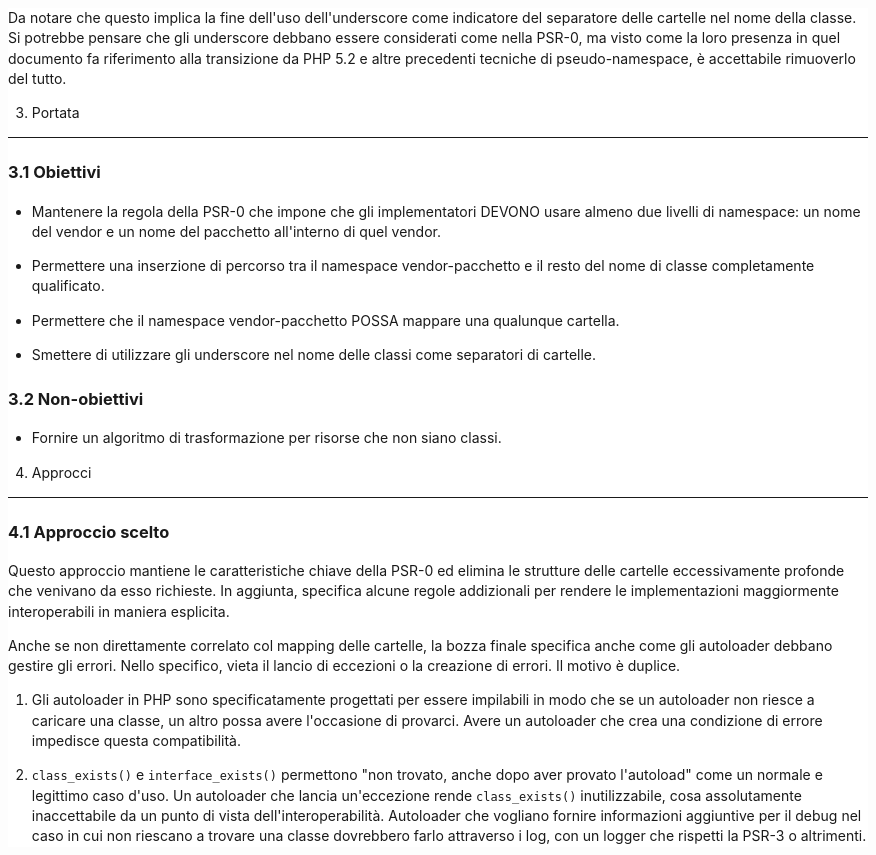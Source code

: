 Da notare che questo implica la fine dell'uso dell'underscore come indicatore
del separatore delle cartelle nel nome della classe. Si potrebbe pensare che gli
underscore debbano essere considerati come nella PSR-0, ma visto come la loro
presenza in quel documento fa riferimento alla transizione da PHP 5.2 e altre
precedenti tecniche di pseudo-namespace, è accettabile rimuoverlo del tutto.


3. Portata
--------

### 3.1 Obiettivi

- Mantenere la regola della PSR-0 che impone che gli implementatori DEVONO 
  usare almeno due livelli di namespace: un nome del vendor e un nome del 
  pacchetto all'interno di quel vendor.

- Permettere una inserzione di percorso tra il namespace vendor-pacchetto e
  il resto del nome di classe completamente qualificato. 

- Permettere che il namespace vendor-pacchetto POSSA mappare una qualunque
  cartella.

- Smettere di utilizzare gli underscore nel nome delle classi come separatori
  di cartelle.

### 3.2 Non-obiettivi

- Fornire un algoritmo di trasformazione per risorse che non siano classi.


4. Approcci
-------------

### 4.1 Approccio scelto

Questo approccio mantiene le caratteristiche chiave della PSR-0 ed elimina
le strutture delle cartelle eccessivamente profonde che venivano da esso richieste.
In aggiunta, specifica alcune regole addizionali per rendere le implementazioni 
maggiormente interoperabili in maniera esplicita.

Anche se non direttamente correlato col mapping delle cartelle, la bozza finale
specifica anche come gli autoloader debbano gestire gli errori. Nello specifico,
vieta il lancio di eccezioni o la creazione di errori. Il motivo è duplice.

1. Gli autoloader in PHP sono specificatamente progettati per essere impilabili
   in modo che se un autoloader non riesce a caricare una classe, un altro possa
   avere l'occasione di provarci. Avere un autoloader che crea una condizione di
   errore impedisce questa compatibilità.
   
2. `class_exists()` e `interface_exists()` permettono "non trovato, anche dopo aver
   provato l'autoload" come un normale e legittimo caso d'uso. Un autoloader che 
   lancia un'eccezione rende `class_exists()` inutilizzabile, cosa assolutamente
   inaccettabile da un punto di vista dell'interoperabilità. Autoloader che vogliano
   fornire informazioni aggiuntive per il debug nel caso in cui non riescano a 
   trovare una classe dovrebbero farlo attraverso i log, con un logger che
   rispetti la PSR-3 o altrimenti.
